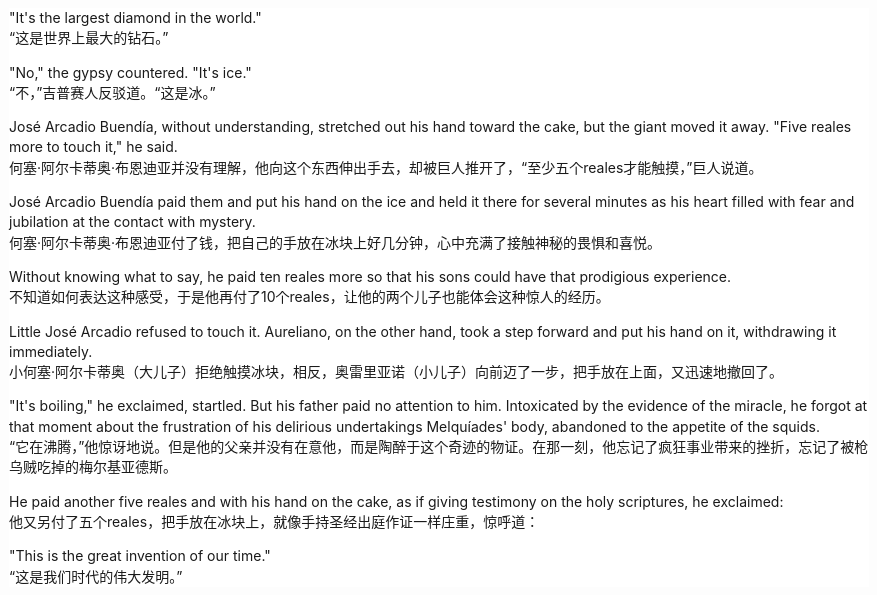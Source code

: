 "It's the largest diamond in the world."<br />“这是世界上最大的钻石。”

"No," the gypsy countered. "It's ice."<br />“不，”吉普赛人反驳道。“这是冰。”

José Arcadio Buendía, without understanding, stretched out his hand toward the cake, but the giant moved it away. "Five reales more to touch it," he said.<br />何塞·阿尔卡蒂奥·布恩迪亚并没有理解，他向这个东西伸出手去，却被巨人推开了，“至少五个reales才能触摸，”巨人说道。

José Arcadio Buendía paid them and put his hand on the ice and held it there for several minutes as his heart filled with fear and jubilation at the contact with mystery.<br />何塞·阿尔卡蒂奥·布恩迪亚付了钱，把自己的手放在冰块上好几分钟，心中充满了接触神秘的畏惧和喜悦。

Without knowing what to say, he paid ten reales more so that his sons could have that prodigious experience.<br />不知道如何表达这种感受，于是他再付了10个reales，让他的两个儿子也能体会这种惊人的经历。

Little José Arcadio refused to touch it. Aureliano, on the other hand, took a step forward and put his hand on it, withdrawing it immediately.<br />小何塞·阿尔卡蒂奥（大儿子）拒绝触摸冰块，相反，奥雷里亚诺（小儿子）向前迈了一步，把手放在上面，又迅速地撤回了。

"It's boiling," he exclaimed, startled. But his father paid no attention to him. Intoxicated by the evidence of the miracle, he forgot at that moment about the frustration of his delirious undertakings Melquíades' body, abandoned to the appetite of the squids.<br />“它在沸腾，”他惊讶地说。但是他的父亲并没有在意他，而是陶醉于这个奇迹的物证。在那一刻，他忘记了疯狂事业带来的挫折，忘记了被枪乌贼吃掉的梅尔基亚德斯。

He paid another five reales and with his hand on the cake, as if giving testimony on the holy scriptures, he exclaimed:<br />他又另付了五个reales，把手放在冰块上，就像手持圣经出庭作证一样庄重，惊呼道：

"This is the great invention of our time."<br />“这是我们时代的伟大发明。”
